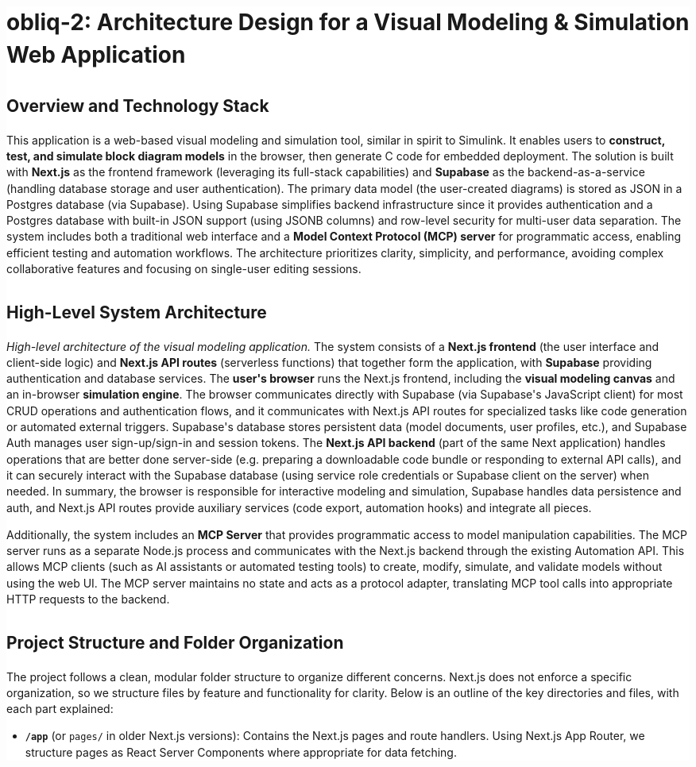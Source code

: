 # obliq-2: Architecture Design for a Visual Modeling & Simulation Web Application

## Overview and Technology Stack

This application is a web-based visual modeling and simulation tool, similar in spirit to Simulink. It enables users to **construct, test, and simulate block diagram models** in the browser, then generate C code for embedded deployment. The solution is built with **Next.js** as the frontend framework (leveraging its full-stack capabilities) and **Supabase** as the backend-as-a-service (handling database storage and user authentication). The primary data model (the user-created diagrams) is stored as JSON in a Postgres database (via Supabase). Using Supabase simplifies backend infrastructure since it provides authentication and a Postgres database with built-in JSON support (using JSONB columns) and row-level security for multi-user data separation. The system includes both a traditional web interface and a **Model Context Protocol (MCP) server** for programmatic access, enabling efficient testing and automation workflows. The architecture prioritizes clarity, simplicity, and performance, avoiding complex collaborative features and focusing on single-user editing sessions.

## High-Level System Architecture


*High-level architecture of the visual modeling application.* The system consists of a **Next.js frontend** (the user interface and client-side logic) and **Next.js API routes** (serverless functions) that together form the application, with **Supabase** providing authentication and database services. The **user's browser** runs the Next.js frontend, including the **visual modeling canvas** and an in-browser **simulation engine**. The browser communicates directly with Supabase (via Supabase's JavaScript client) for most CRUD operations and authentication flows, and it communicates with Next.js API routes for specialized tasks like code generation or automated external triggers. Supabase's database stores persistent data (model documents, user profiles, etc.), and Supabase Auth manages user sign-up/sign-in and session tokens. The **Next.js API backend** (part of the same Next application) handles operations that are better done server-side (e.g. preparing a downloadable code bundle or responding to external API calls), and it can securely interact with the Supabase database (using service role credentials or Supabase client on the server) when needed. In summary, the browser is responsible for interactive modeling and simulation, Supabase handles data persistence and auth, and Next.js API routes provide auxiliary services (code export, automation hooks) and integrate all pieces.

Additionally, the system includes an **MCP Server** that provides programmatic access to model manipulation capabilities. The MCP server runs as a separate Node.js process and communicates with the Next.js backend through the existing Automation API. This allows MCP clients (such as AI assistants or automated testing tools) to create, modify, simulate, and validate models without using the web UI. The MCP server maintains no state and acts as a protocol adapter, translating MCP tool calls into appropriate HTTP requests to the backend.

## Project Structure and Folder Organization

The project follows a clean, modular folder structure to organize different concerns. Next.js does not enforce a specific organization, so we structure files by feature and functionality for clarity. Below is an outline of the key directories and files, with each part explained:

* **`/app`** (or `pages/` in older Next.js versions): Contains the Next.js pages and route handlers. Using Next.js App Router, we structure pages as React Server Components where appropriate for data fetching.
